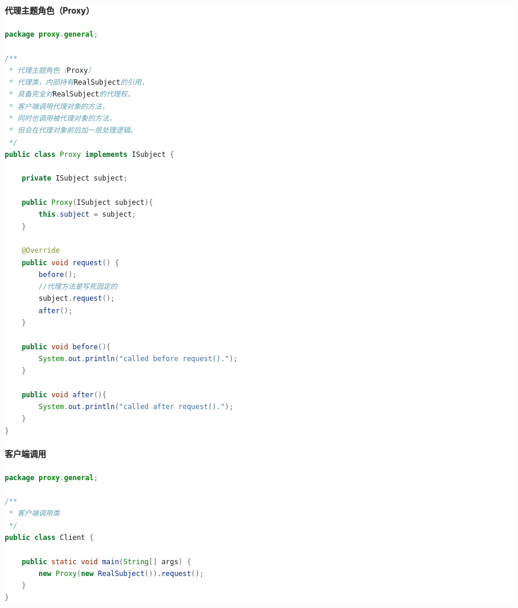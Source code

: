 #### 代理主题角色（Proxy）

~~~java
package proxy.general;

/**
 * 代理主题角色（Proxy）
 * 代理类，内部持有RealSubject的引用，
 * 具备完全对RealSubject的代理权，
 * 客户端调用代理对象的方法，
 * 同时也调用被代理对象的方法，
 * 但会在代理对象前后加一层处理逻辑。
 */
public class Proxy implements ISubject {
    
    private ISubject subject;
    
    public Proxy(ISubject subject){
        this.subject = subject;
    }

    @Override
    public void request() {
        before();
        //代理方法是写死固定的
        subject.request();
        after();
    }

    public void before(){
        System.out.println("called before request().");
    }

    public void after(){
        System.out.println("called after request().");
    }
}
~~~

#### 客户端调用

~~~java
package proxy.general;

/**
 * 客户端调用类
 */
public class Client {

    public static void main(String[] args) {
        new Proxy(new RealSubject()).request();
    }
}

~~~
